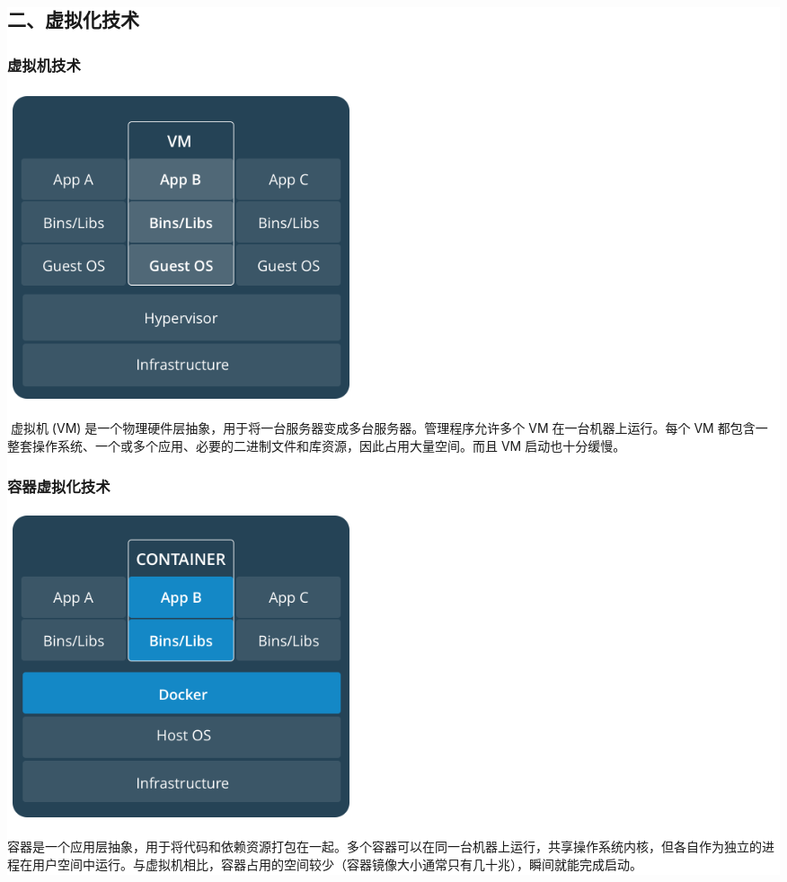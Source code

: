 ## 二、虚拟化技术

### 虚拟机技术

![虚拟机](/img/docker/虚拟机.png)

​	虚拟机 (VM) 是一个物理硬件层抽象，用于将一台服务器变成多台服务器。管理程序允许多个 VM 在一台机器上运行。每个 VM 都包含一整套操作系统、一个或多个应用、必要的二进制文件和库资源，因此占用大量空间。而且 VM 启动也十分缓慢。

### 容器虚拟化技术

![容器](/img/docker/容器.png)

​	容器是一个应用层抽象，用于将代码和依赖资源打包在一起。多个容器可以在同一台机器上运行，共享操作系统内核，但各自作为独立的进程在用户空间中运行。与虚拟机相比，容器占用的空间较少（容器镜像大小通常只有几十兆），瞬间就能完成启动。

